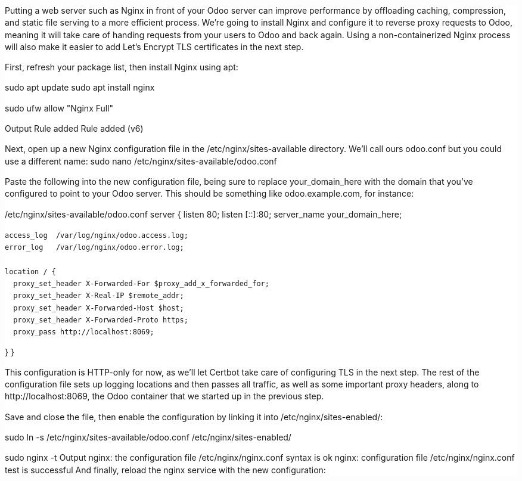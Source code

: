 Putting a web server such as Nginx in front of your Odoo server can improve performance by offloading caching, compression, and static file serving to a more efficient process. We’re going to install Nginx and configure it to reverse proxy requests to Odoo, meaning it will take care of handing requests from your users to Odoo and back again. Using a non-containerized Nginx process will also make it easier to add Let’s Encrypt TLS certificates in the next step.

First, refresh your package list, then install Nginx using apt:

sudo apt update
sudo apt install nginx

sudo ufw allow "Nginx Full"

Output
Rule added
Rule added (v6)

Next, open up a new Nginx configuration file in the /etc/nginx/sites-available directory. We’ll call ours odoo.conf but you could use a different name:
sudo nano /etc/nginx/sites-available/odoo.conf

Paste the following into the new configuration file, being sure to replace your_domain_here with the domain that you’ve configured to point to your Odoo server. This should be something like odoo.example.com, for instance:

/etc/nginx/sites-available/odoo.conf
server {
    listen       80;
    listen       [::]:80;
    server_name  your_domain_here;

    access_log  /var/log/nginx/odoo.access.log;
    error_log   /var/log/nginx/odoo.error.log;

    location / {
      proxy_set_header X-Forwarded-For $proxy_add_x_forwarded_for;
      proxy_set_header X-Real-IP $remote_addr;
      proxy_set_header X-Forwarded-Host $host;
      proxy_set_header X-Forwarded-Proto https;
      proxy_pass http://localhost:8069;
  }
}

This configuration is HTTP-only for now, as we’ll let Certbot take care of configuring TLS in the next step. The rest of the configuration file sets up logging locations and then passes all traffic, as well as some important proxy headers, along to http://localhost:8069, the Odoo container that we started up in the previous step.

Save and close the file, then enable the configuration by linking it into /etc/nginx/sites-enabled/:

sudo ln -s /etc/nginx/sites-available/odoo.conf /etc/nginx/sites-enabled/

sudo nginx -t
Output
nginx: the configuration file /etc/nginx/nginx.conf syntax is ok
nginx: configuration file /etc/nginx/nginx.conf test is successful
And finally, reload the nginx service with the new configuration:
